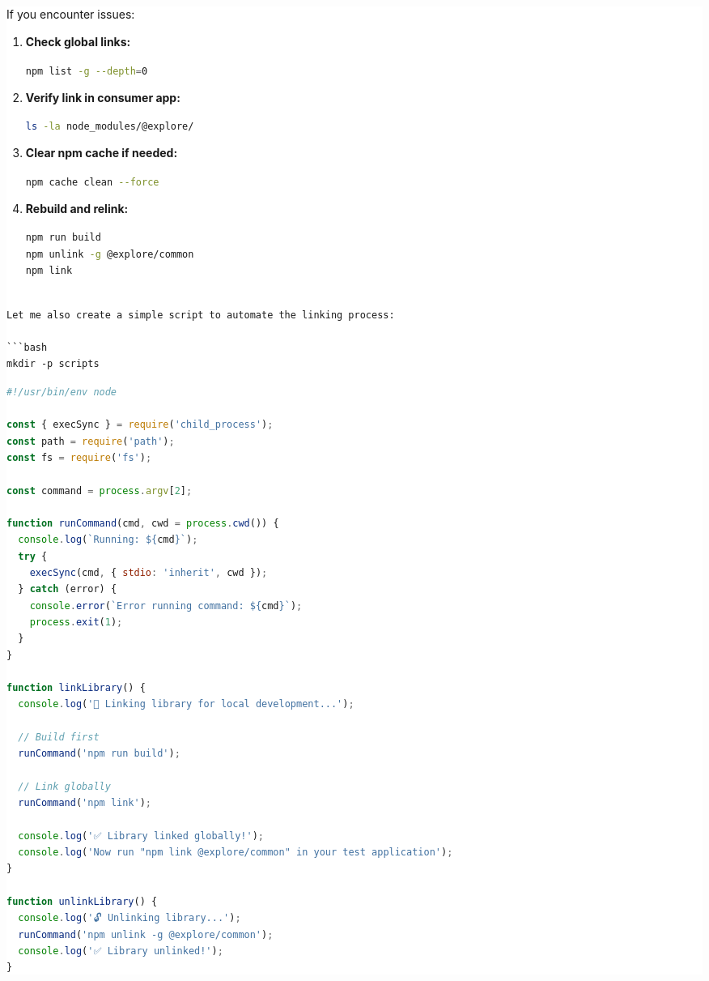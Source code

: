 If you encounter issues:

1. **Check global links:**
   ```bash
   npm list -g --depth=0
   ```

2. **Verify link in consumer app:**
   ```bash
   ls -la node_modules/@explore/
   ```

3. **Clear npm cache if needed:**
   ```bash
   npm cache clean --force
   ```

4. **Rebuild and relink:**
   ```bash
   npm run build
   npm unlink -g @explore/common
   npm link
   ```
```

Let me also create a simple script to automate the linking process:

```bash
mkdir -p scripts
```

```javascript:scripts/dev-link.js
#!/usr/bin/env node

const { execSync } = require('child_process');
const path = require('path');
const fs = require('fs');

const command = process.argv[2];

function runCommand(cmd, cwd = process.cwd()) {
  console.log(`Running: ${cmd}`);
  try {
    execSync(cmd, { stdio: 'inherit', cwd });
  } catch (error) {
    console.error(`Error running command: ${cmd}`);
    process.exit(1);
  }
}

function linkLibrary() {
  console.log('🔗 Linking library for local development...');
  
  // Build first
  runCommand('npm run build');
  
  // Link globally
  runCommand('npm link');
  
  console.log('✅ Library linked globally!');
  console.log('Now run "npm link @explore/common" in your test application');
}

function unlinkLibrary() {
  console.log('🔓 Unlinking library...');
  runCommand('npm unlink -g @explore/common');
  console.log('✅ Library unlinked!');
}
```